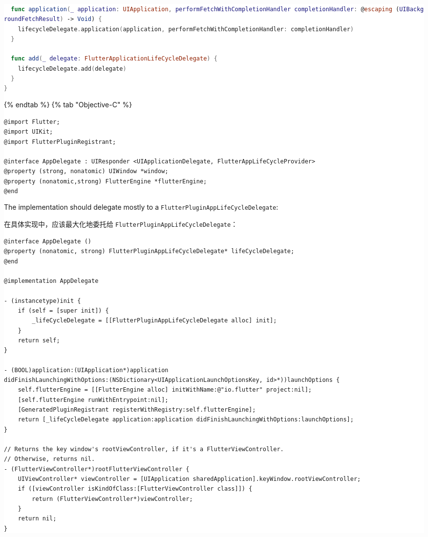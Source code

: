 ```swift title="AppDelegate.swift"
  func application(_ application: UIApplication, performFetchWithCompletionHandler completionHandler: @escaping (UIBackgroundFetchResult) -> Void) {
    lifecycleDelegate.application(application, performFetchWithCompletionHandler: completionHandler)
  }

  func add(_ delegate: FlutterApplicationLifeCycleDelegate) {
    lifecycleDelegate.add(delegate)
  }
}
```

{% endtab %}
{% tab "Objective-C" %}

```objc title="AppDelegate.h"
@import Flutter;
@import UIKit;
@import FlutterPluginRegistrant;

@interface AppDelegate : UIResponder <UIApplicationDelegate, FlutterAppLifeCycleProvider>
@property (strong, nonatomic) UIWindow *window;
@property (nonatomic,strong) FlutterEngine *flutterEngine;
@end
```

The implementation should delegate mostly to a
`FlutterPluginAppLifeCycleDelegate`:

在具体实现中，应该最大化地委托给
`FlutterPluginAppLifeCycleDelegate`：

```objc title="AppDelegate.m"
@interface AppDelegate ()
@property (nonatomic, strong) FlutterPluginAppLifeCycleDelegate* lifeCycleDelegate;
@end

@implementation AppDelegate

- (instancetype)init {
    if (self = [super init]) {
        _lifeCycleDelegate = [[FlutterPluginAppLifeCycleDelegate alloc] init];
    }
    return self;
}

- (BOOL)application:(UIApplication*)application
didFinishLaunchingWithOptions:(NSDictionary<UIApplicationLaunchOptionsKey, id>*))launchOptions {
    self.flutterEngine = [[FlutterEngine alloc] initWithName:@"io.flutter" project:nil];
    [self.flutterEngine runWithEntrypoint:nil];
    [GeneratedPluginRegistrant registerWithRegistry:self.flutterEngine];
    return [_lifeCycleDelegate application:application didFinishLaunchingWithOptions:launchOptions];
}

// Returns the key window's rootViewController, if it's a FlutterViewController.
// Otherwise, returns nil.
- (FlutterViewController*)rootFlutterViewController {
    UIViewController* viewController = [UIApplication sharedApplication].keyWindow.rootViewController;
    if ([viewController isKindOfClass:[FlutterViewController class]]) {
        return (FlutterViewController*)viewController;
    }
    return nil;
}

```

[`FlutterEngine`]: {{site.api}}/ios-embedder/interface_flutter_engine.html
[`FlutterViewController`]: {{site.api}}/ios-embedder/interface_flutter_view_controller.html
[Loading sequence and performance]: /add-to-app/performance
[local_auth]: {{site.pub}}/packages/local_auth
[Navigation and routing]: /ui/navigation
[Navigator]: {{site.api}}/flutter/widgets/Navigator-class.html
[`NavigatorState`]: {{site.api}}/flutter/widgets/NavigatorState-class.html
[`openURL`]: {{site.apple-dev}}/documentation/uikit/uiapplicationdelegate/1623112-application
[platform channels]: /platform-integration/platform-channels
[`popRoute()`]: {{site.api}}/ios-embedder/interface_flutter_view_controller.html#ac89c8010fbf7a39f7aaab64f68c013d2
[`pushRoute()`]: {{site.api}}/ios-embedder/interface_flutter_view_controller.html#ac7cffbf03f9c8c0b28d1f0dafddece4e
[`runApp`]: {{site.api}}/flutter/widgets/runApp.html
[`runWithEntrypoint`]: {{site.api}}/ios-embedder/interface_flutter_engine.html#a019d6b3037eff6cfd584fb2eb8e9035e
[`SystemNavigator.pop()`]: {{site.api}}/flutter/services/SystemNavigator/pop.html
[tree-shaken]: https://en.wikipedia.org/wiki/Tree_shaking
[`WidgetsApp`]: {{site.api}}/flutter/widgets/WidgetsApp-class.html
[`PlatformDispatcher.defaultRouteName`]: {{site.api}}/flutter/dart-ui/PlatformDispatcher/defaultRouteName.html
[`Observable`]: https://developer.apple.com/documentation/observation/observable
[`NavigationLink`]: https://developer.apple.com/documentation/swiftui/navigationlink
[`Observable()`]: https://developer.apple.com/documentation/observation/observable()